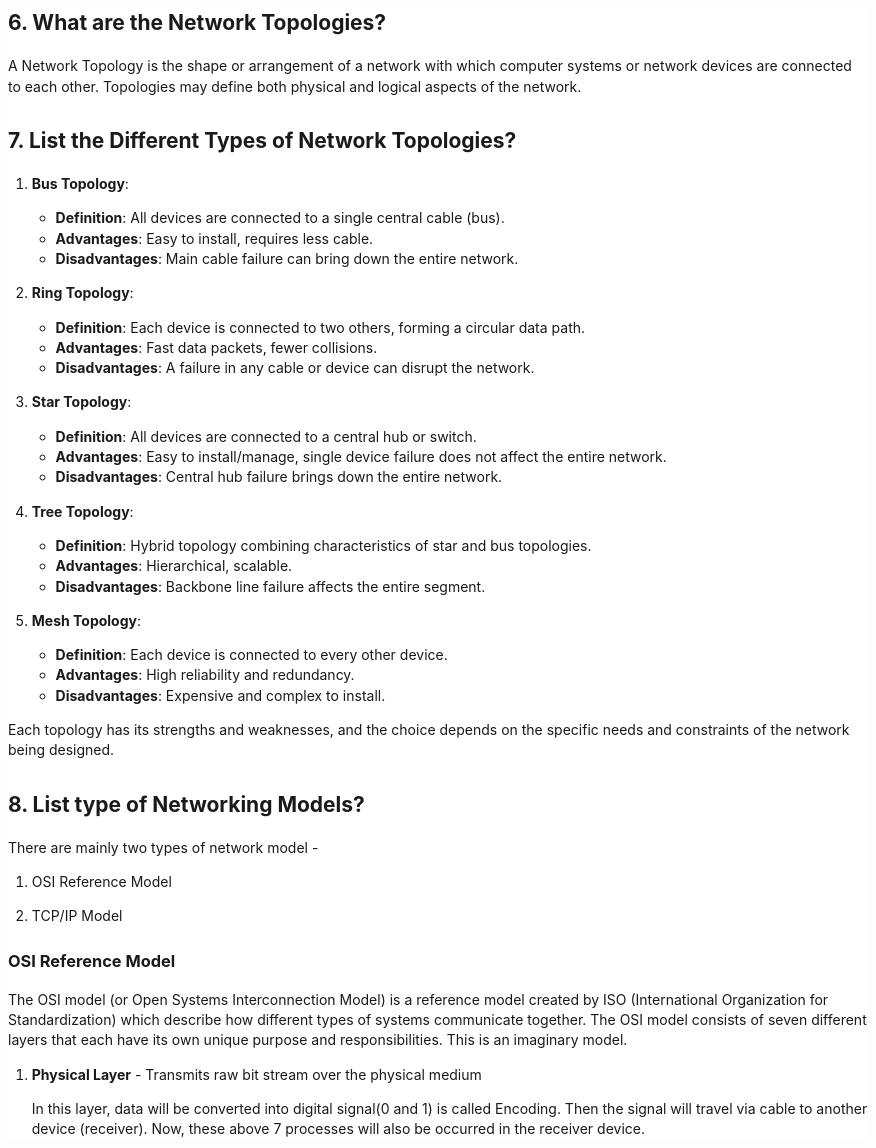 ## 6. What are the Network Topologies?
A Network Topology is the shape or arrangement of a network with which computer systems or network devices are connected to each other. Topologies may define both physical and logical aspects of the network.

## 7. List the Different Types of Network Topologies?
1. **Bus Topology**:
   - **Definition**: All devices are connected to a single central cable (bus).
   - **Advantages**: Easy to install, requires less cable.
   - **Disadvantages**: Main cable failure can bring down the entire network.

2. **Ring Topology**:
   - **Definition**: Each device is connected to two others, forming a circular data path.
   - **Advantages**: Fast data packets, fewer collisions.
   - **Disadvantages**: A failure in any cable or device can disrupt the network.

3. **Star Topology**:
   - **Definition**: All devices are connected to a central hub or switch.
   - **Advantages**: Easy to install/manage, single device failure does not affect the entire network.
   - **Disadvantages**: Central hub failure brings down the entire network.

4. **Tree Topology**:
   - **Definition**: Hybrid topology combining characteristics of star and bus topologies.
   - **Advantages**: Hierarchical, scalable.
   - **Disadvantages**: Backbone line failure affects the entire segment.

5. **Mesh Topology**:
   - **Definition**: Each device is connected to every other device.
   - **Advantages**: High reliability and redundancy.
   - **Disadvantages**: Expensive and complex to install.

Each topology has its strengths and weaknesses, and the choice depends on the specific needs and constraints of the network being designed.

## 8. List type of Networking Models?

There are mainly two types of network model -

1. OSI Reference Model

2. TCP/IP Model

### OSI Reference Model

The OSI model (or Open Systems Interconnection Model) is a reference model created by ISO (International Organization for Standardization) which describe how different types of systems communicate together. The OSI model consists of seven different layers that each have its own unique purpose and responsibilities. This is an imaginary model.

1. **Physical Layer** - Transmits raw bit stream over the physical medium

   In this layer, data will be converted into digital signal(0 and 1) is called Encoding. Then the signal will travel via cable to another device (receiver). Now, these above 7 processes will also be occurred in the receiver device.
